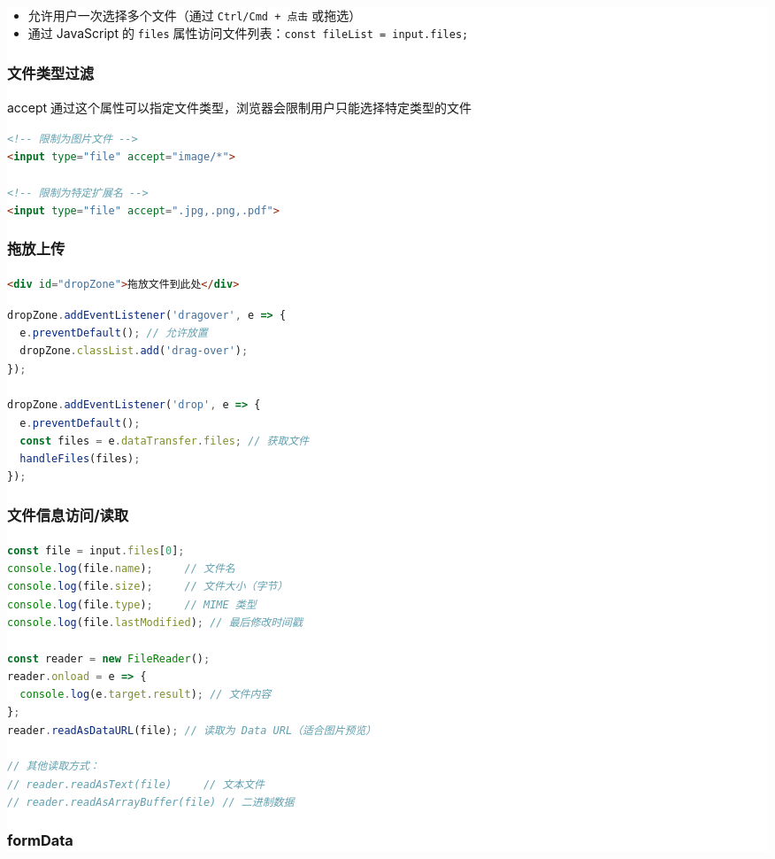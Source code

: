 - 允许用户一次选择多个文件（通过 `Ctrl/Cmd + 点击` 或拖选）
- 通过 JavaScript 的 `files` 属性访问文件列表：`const fileList = input.files;`

### 文件类型过滤
accept 通过这个属性可以指定文件类型，浏览器会限制用户只能选择特定类型的文件
```html
<!-- 限制为图片文件 -->
<input type="file" accept="image/*">

<!-- 限制为特定扩展名 -->
<input type="file" accept=".jpg,.png,.pdf">
```


### 拖放上传
```html
<div id="dropZone">拖放文件到此处</div>
```

```js
dropZone.addEventListener('dragover', e => {
  e.preventDefault(); // 允许放置
  dropZone.classList.add('drag-over');
});

dropZone.addEventListener('drop', e => {
  e.preventDefault();
  const files = e.dataTransfer.files; // 获取文件
  handleFiles(files);
});
```

### 文件信息访问/读取
```js
const file = input.files[0];
console.log(file.name);     // 文件名
console.log(file.size);     // 文件大小（字节）
console.log(file.type);     // MIME 类型
console.log(file.lastModified); // 最后修改时间戳

const reader = new FileReader();
reader.onload = e => {
  console.log(e.target.result); // 文件内容
};
reader.readAsDataURL(file); // 读取为 Data URL（适合图片预览）

// 其他读取方式：
// reader.readAsText(file)     // 文本文件
// reader.readAsArrayBuffer(file) // 二进制数据
```

### formData
